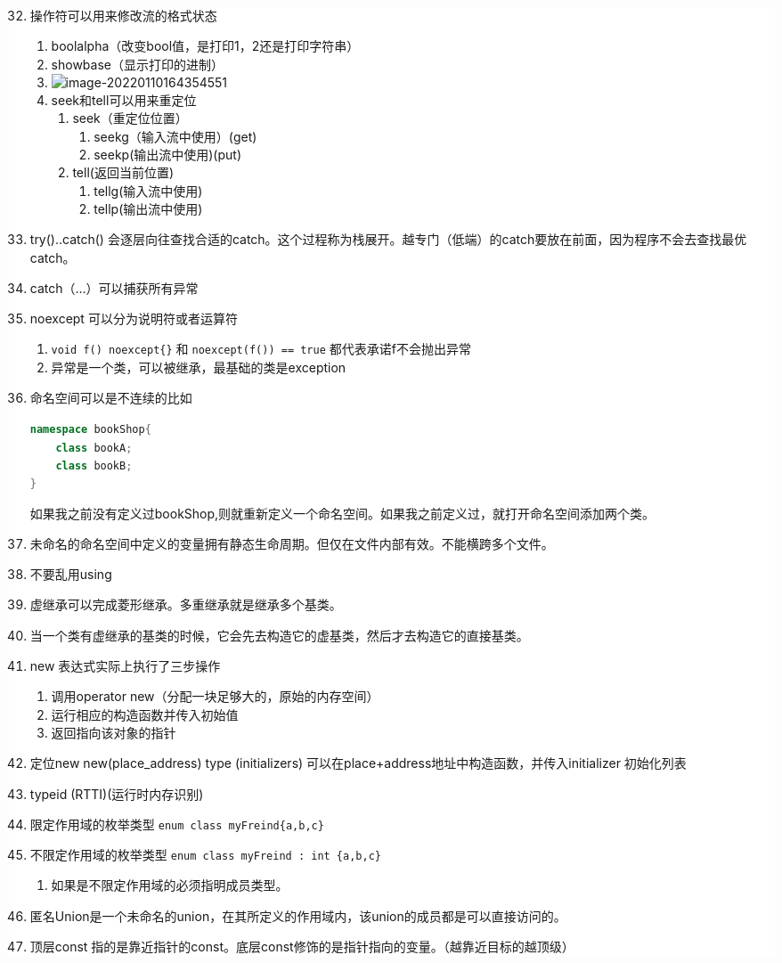 32. 操作符可以用来修改流的格式状态

    1. boolalpha（改变bool值，是打印1，2还是打印字符串）
    2. showbase（显示打印的进制）
    3. ![image-20220110164354551](https://gitee.com/MeguminMO/drawing-bed/raw/master//typora/202201101643219.png)
    4. seek和tell可以用来重定位
       1. seek（重定位位置）
          1. seekg（输入流中使用）(get)
          2. seekp(输出流中使用)(put)
       2. tell(返回当前位置)
          1. tellg(输入流中使用)
          2. tellp(输出流中使用)

33. try()..catch() 会逐层向往查找合适的catch。这个过程称为栈展开。越专门（低端）的catch要放在前面，因为程序不会去查找最优catch。

34. catch（...）可以捕获所有异常

35. noexcept 可以分为说明符或者运算符

    1. `void f() noexcept{}` 和 `noexcept(f()) == true` 都代表承诺f不会抛出异常
    2. 异常是一个类，可以被继承，最基础的类是exception

36. 命名空间可以是不连续的比如 

    ```c++
    namespace bookShop{ 
    	class bookA;
    	class bookB;
    }
    ```

    如果我之前没有定义过bookShop,则就重新定义一个命名空间。如果我之前定义过，就打开命名空间添加两个类。

37. 未命名的命名空间中定义的变量拥有静态生命周期。但仅在文件内部有效。不能横跨多个文件。

38. 不要乱用using

39. 虚继承可以完成菱形继承。多重继承就是继承多个基类。

40. 当一个类有虚继承的基类的时候，它会先去构造它的虚基类，然后才去构造它的直接基类。

41. new 表达式实际上执行了三步操作

    1. 调用operator new（分配一块足够大的，原始的内存空间）
    2. 运行相应的构造函数并传入初始值
    3. 返回指向该对象的指针

42. 定位new new(place_address) type (initializers) 可以在place+address地址中构造函数，并传入initializer 初始化列表

43. typeid (RTTI)(运行时内存识别)

44. 限定作用域的枚举类型 `enum class myFreind{a,b,c}`

45. 不限定作用域的枚举类型 `enum class myFreind : int {a,b,c}`

    1. 如果是不限定作用域的必须指明成员类型。

46. 匿名Union是一个未命名的union，在其所定义的作用域内，该union的成员都是可以直接访问的。

47. 顶层const 指的是靠近指针的const。底层const修饰的是指针指向的变量。（越靠近目标的越顶级）
